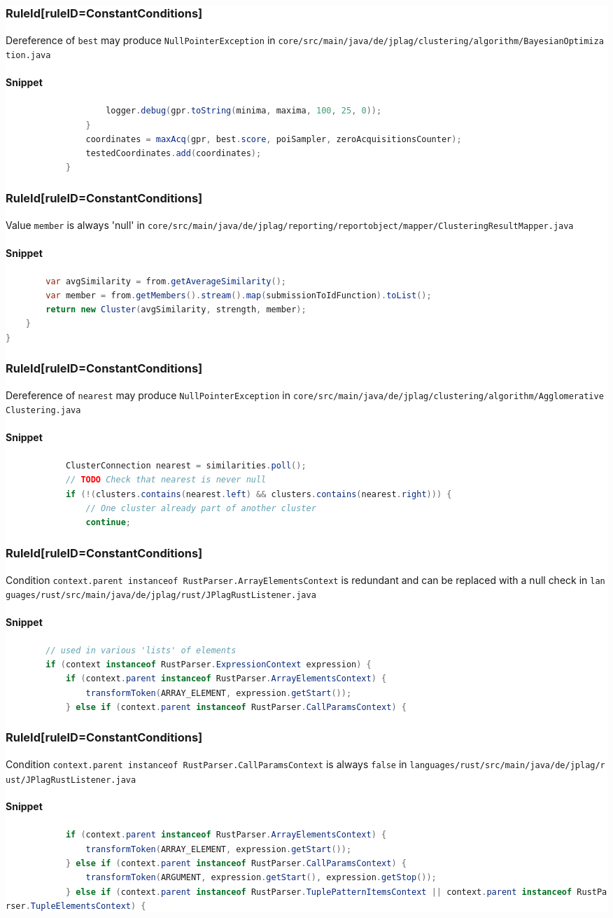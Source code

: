 ### RuleId[ruleID=ConstantConditions]
Dereference of `best` may produce `NullPointerException`
in `core/src/main/java/de/jplag/clustering/algorithm/BayesianOptimization.java`
#### Snippet
```java
                    logger.debug(gpr.toString(minima, maxima, 100, 25, 0));
                }
                coordinates = maxAcq(gpr, best.score, poiSampler, zeroAcquisitionsCounter);
                testedCoordinates.add(coordinates);
            }
```

### RuleId[ruleID=ConstantConditions]
Value `member` is always 'null'
in `core/src/main/java/de/jplag/reporting/reportobject/mapper/ClusteringResultMapper.java`
#### Snippet
```java
        var avgSimilarity = from.getAverageSimilarity();
        var member = from.getMembers().stream().map(submissionToIdFunction).toList();
        return new Cluster(avgSimilarity, strength, member);
    }
}
```

### RuleId[ruleID=ConstantConditions]
Dereference of `nearest` may produce `NullPointerException`
in `core/src/main/java/de/jplag/clustering/algorithm/AgglomerativeClustering.java`
#### Snippet
```java
            ClusterConnection nearest = similarities.poll();
            // TODO Check that nearest is never null
            if (!(clusters.contains(nearest.left) && clusters.contains(nearest.right))) {
                // One cluster already part of another cluster
                continue;
```

### RuleId[ruleID=ConstantConditions]
Condition `context.parent instanceof RustParser.ArrayElementsContext` is redundant and can be replaced with a null check
in `languages/rust/src/main/java/de/jplag/rust/JPlagRustListener.java`
#### Snippet
```java
        // used in various 'lists' of elements
        if (context instanceof RustParser.ExpressionContext expression) {
            if (context.parent instanceof RustParser.ArrayElementsContext) {
                transformToken(ARRAY_ELEMENT, expression.getStart());
            } else if (context.parent instanceof RustParser.CallParamsContext) {
```

### RuleId[ruleID=ConstantConditions]
Condition `context.parent instanceof RustParser.CallParamsContext` is always `false`
in `languages/rust/src/main/java/de/jplag/rust/JPlagRustListener.java`
#### Snippet
```java
            if (context.parent instanceof RustParser.ArrayElementsContext) {
                transformToken(ARRAY_ELEMENT, expression.getStart());
            } else if (context.parent instanceof RustParser.CallParamsContext) {
                transformToken(ARGUMENT, expression.getStart(), expression.getStop());
            } else if (context.parent instanceof RustParser.TuplePatternItemsContext || context.parent instanceof RustParser.TupleElementsContext) {
```
